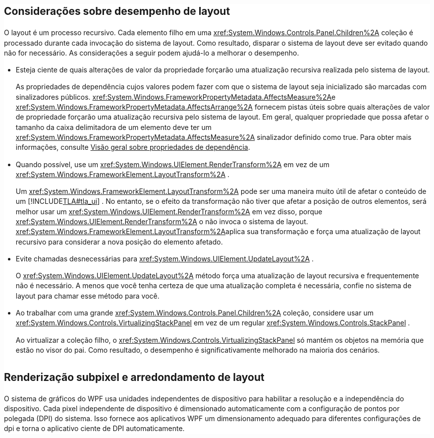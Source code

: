 ## <a name="layout-performance-considerations"></a>Considerações sobre desempenho de layout

O layout é um processo recursivo. Cada elemento filho em uma <xref:System.Windows.Controls.Panel.Children%2A> coleção é processado durante cada invocação do sistema de layout. Como resultado, disparar o sistema de layout deve ser evitado quando não for necessário. As considerações a seguir podem ajudá-lo a melhorar o desempenho.

- Esteja ciente de quais alterações de valor da propriedade forçarão uma atualização recursiva realizada pelo sistema de layout.

  As propriedades de dependência cujos valores podem fazer com que o sistema de layout seja inicializado são marcadas com sinalizadores públicos. <xref:System.Windows.FrameworkPropertyMetadata.AffectsMeasure%2A>e <xref:System.Windows.FrameworkPropertyMetadata.AffectsArrange%2A> fornecem pistas úteis sobre quais alterações de valor de propriedade forçarão uma atualização recursiva pelo sistema de layout. Em geral, qualquer propriedade que possa afetar o tamanho da caixa delimitadora de um elemento deve ter um <xref:System.Windows.FrameworkPropertyMetadata.AffectsMeasure%2A> sinalizador definido como true. Para obter mais informações, consulte [Visão geral sobre propriedades de dependência](dependency-properties-overview.md).

- Quando possível, use um <xref:System.Windows.UIElement.RenderTransform%2A> em vez de um <xref:System.Windows.FrameworkElement.LayoutTransform%2A> .

  Um <xref:System.Windows.FrameworkElement.LayoutTransform%2A> pode ser uma maneira muito útil de afetar o conteúdo de um [!INCLUDE[TLA#tla_ui](../../../../includes/tlasharptla-ui-md.md)] . No entanto, se o efeito da transformação não tiver que afetar a posição de outros elementos, será melhor usar um <xref:System.Windows.UIElement.RenderTransform%2A> em vez disso, porque <xref:System.Windows.UIElement.RenderTransform%2A> o não invoca o sistema de layout. <xref:System.Windows.FrameworkElement.LayoutTransform%2A>aplica sua transformação e força uma atualização de layout recursivo para considerar a nova posição do elemento afetado.

- Evite chamadas desnecessárias para <xref:System.Windows.UIElement.UpdateLayout%2A> .

  O <xref:System.Windows.UIElement.UpdateLayout%2A> método força uma atualização de layout recursiva e frequentemente não é necessário. A menos que você tenha certeza de que uma atualização completa é necessária, confie no sistema de layout para chamar esse método para você.

- Ao trabalhar com uma grande <xref:System.Windows.Controls.Panel.Children%2A> coleção, considere usar um <xref:System.Windows.Controls.VirtualizingStackPanel> em vez de um regular <xref:System.Windows.Controls.StackPanel> .

  Ao virtualizar a coleção filho, o <xref:System.Windows.Controls.VirtualizingStackPanel> só mantém os objetos na memória que estão no visor do pai. Como resultado, o desempenho é significativamente melhorado na maioria dos cenários.

<a name="LayoutSystem_LayoutRounding"></a>

## <a name="sub-pixel-rendering-and-layout-rounding"></a>Renderização subpixel e arredondamento de layout

O sistema de gráficos do WPF usa unidades independentes de dispositivo para habilitar a resolução e a independência do dispositivo. Cada pixel independente de dispositivo é dimensionado automaticamente com a configuração de pontos por polegada (DPI) do sistema. Isso fornece aos aplicativos WPF um dimensionamento adequado para diferentes configurações de dpi e torna o aplicativo ciente de DPI automaticamente.
